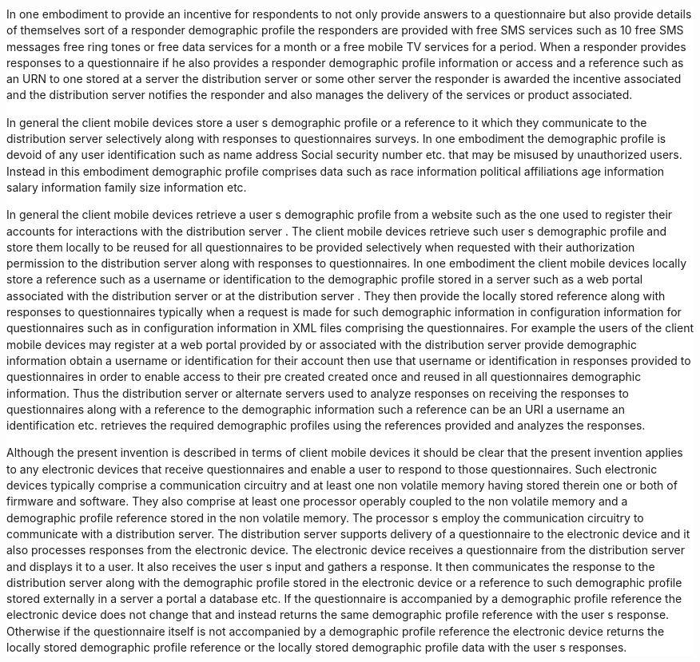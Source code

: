In one embodiment to provide an incentive for respondents to not only provide answers to a questionnaire but also provide details of themselves sort of a responder demographic profile the responders are provided with free SMS services such as 10 free SMS messages free ring tones or free data services for a month or a free mobile TV services for a period. When a responder provides responses to a questionnaire if he also provides a responder demographic profile information or access and a reference such as an URN to one stored at a server the distribution server or some other server the responder is awarded the incentive associated and the distribution server notifies the responder and also manages the delivery of the services or product associated.

In general the client mobile devices store a user s demographic profile or a reference to it which they communicate to the distribution server selectively along with responses to questionnaires surveys. In one embodiment the demographic profile is devoid of any user identification such as name address Social security number etc. that may be misused by unauthorized users. Instead in this embodiment demographic profile comprises data such as race information political affiliations age information salary information family size information etc.

In general the client mobile devices retrieve a user s demographic profile from a website such as the one used to register their accounts for interactions with the distribution server . The client mobile devices retrieve such user s demographic profile and store them locally to be reused for all questionnaires to be provided selectively when requested with their authorization permission to the distribution server along with responses to questionnaires. In one embodiment the client mobile devices locally store a reference such as a username or identification to the demographic profile stored in a server such as a web portal associated with the distribution server or at the distribution server . They then provide the locally stored reference along with responses to questionnaires typically when a request is made for such demographic information in configuration information for questionnaires such as in configuration information in XML files comprising the questionnaires. For example the users of the client mobile devices may register at a web portal provided by or associated with the distribution server provide demographic information obtain a username or identification for their account then use that username or identification in responses provided to questionnaires in order to enable access to their pre created created once and reused in all questionnaires demographic information. Thus the distribution server or alternate servers used to analyze responses on receiving the responses to questionnaires along with a reference to the demographic information such a reference can be an URI a username an identification etc. retrieves the required demographic profiles using the references provided and analyzes the responses.

Although the present invention is described in terms of client mobile devices it should be clear that the present invention applies to any electronic devices that receive questionnaires and enable a user to respond to those questionnaires. Such electronic devices typically comprise a communication circuitry and at least one non volatile memory having stored therein one or both of firmware and software. They also comprise at least one processor operably coupled to the non volatile memory and a demographic profile reference stored in the non volatile memory. The processor s employ the communication circuitry to communicate with a distribution server. The distribution server supports delivery of a questionnaire to the electronic device and it also processes responses from the electronic device. The electronic device receives a questionnaire from the distribution server and displays it to a user. It also receives the user s input and gathers a response. It then communicates the response to the distribution server along with the demographic profile stored in the electronic device or a reference to such demographic profile stored externally in a server a portal a database etc. If the questionnaire is accompanied by a demographic profile reference the electronic device does not change that and instead returns the same demographic profile reference with the user s response. Otherwise if the questionnaire itself is not accompanied by a demographic profile reference the electronic device returns the locally stored demographic profile reference or the locally stored demographic profile data with the user s responses.
